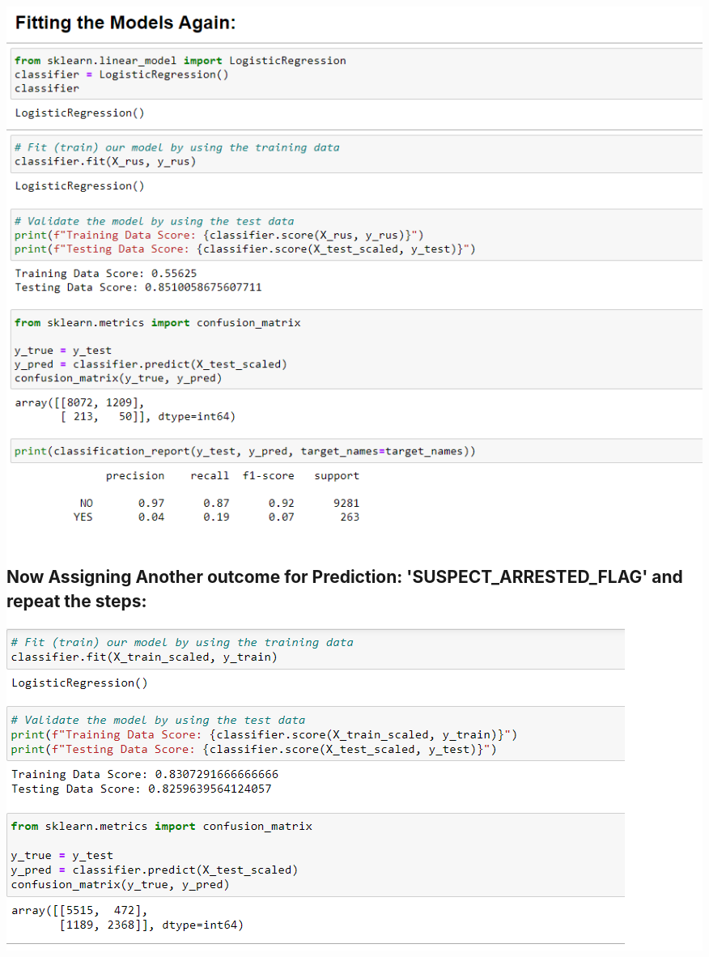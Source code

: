 ![ETL](static/images/Resampling8.PNG)

## Now Assigning Another outcome for Prediction: 'SUSPECT_ARRESTED_FLAG'  and repeat the  steps:

![New Outcome Prediction](static/images/LR_Arrest_flag.PNG)
